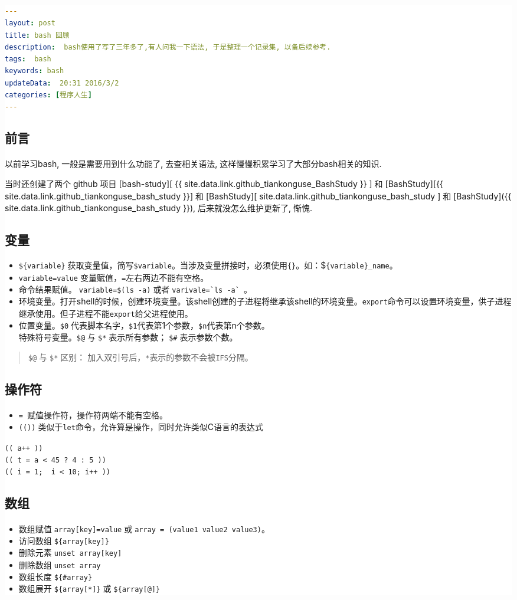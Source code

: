 ```yaml
---  
layout: post  
title: bash 回顾
description:  bash使用了写了三年多了,有人问我一下语法, 于是整理一个记录集, 以备后续参考.    
tags:  bash
keywords: bash
updateData:  20:31 2016/3/2
categories: [程序人生]
---  
```



## 前言

以前学习bash, 一般是需要用到什么功能了, 去查相关语法, 这样慢慢积累学习了大部分bash相关的知识.  

当时还创建了两个 github 项目 [bash-study][ {{ site.data.link.github_tiankonguse_BashStudy }} ] 
和 [BashStudy][{{ site.data.link.github_tiankonguse_bash_study }}]
和 [BashStudy][ site.data.link.github_tiankonguse_bash_study ]
和 [BashStudy]({{ site.data.link.github_tiankonguse_bash_study }}), 后来就没怎么维护更新了, 惭愧.  



## 变量


* `${variable}` 获取变量值，简写`$variable`。当涉及变量拼接时，必须使用`{}`。如：$`{variable}_name`。  
* `variable=value` 变量赋值，`=`左右两边不能有空格。  
* 命令结果赋值。 `variable=$(ls -a)` 或者 ``varivale=`ls -a` ``。  
* 环境变量。打开shell的时候，创建环境变量。该shell创建的子进程将继承该shell的环境变量。`export`命令可以设置环境变量，供子进程继承使用。但子进程不能`export`给父进程使用。  
* 位置变量。`$0` 代表脚本名字，`$1`代表第1个参数，`$n`代表第n个参数。  
特殊符号变量。`$@` 与 `$*` 表示所有参数； `$#` 表示参数个数。  


> `$@` 与 `$*` 区别： 加入双引号后，`*`表示的参数不会被`IFS`分隔。  


## 操作符


* `= `赋值操作符，操作符两端不能有空格。  
* `(())` 类似于`let`命令，允许算是操作，同时允许类似C语言的表达式  

```
(( a++ ))
(( t = a < 45 ? 4 : 5 ))
(( i = 1;  i < 10; i++ ))
```

## 数组


* 数组赋值 `array[key]=value` 或 `array = (value1 value2 value3)`。  
* 访问数组 `${array[key]}`  
* 删除元素 `unset array[key]`  
* 删除数组 `unset array`  
* 数组长度 `${#array}`  
* 数组展开 `${array[*]}` 或 `${array[@]}`  
